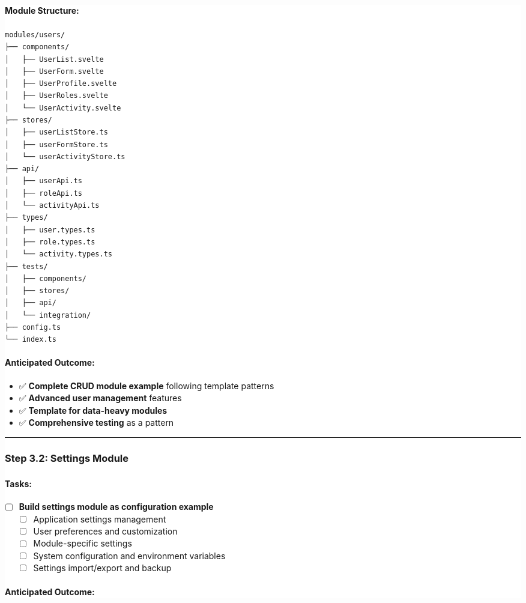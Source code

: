 #### **Module Structure:**

```
modules/users/
├── components/
│   ├── UserList.svelte
│   ├── UserForm.svelte
│   ├── UserProfile.svelte
│   ├── UserRoles.svelte
│   └── UserActivity.svelte
├── stores/
│   ├── userListStore.ts
│   ├── userFormStore.ts
│   └── userActivityStore.ts
├── api/
│   ├── userApi.ts
│   ├── roleApi.ts
│   └── activityApi.ts
├── types/
│   ├── user.types.ts
│   ├── role.types.ts
│   └── activity.types.ts
├── tests/
│   ├── components/
│   ├── stores/
│   ├── api/
│   └── integration/
├── config.ts
└── index.ts
```

#### **Anticipated Outcome:**

- ✅ **Complete CRUD module example** following template patterns
- ✅ **Advanced user management** features
- ✅ **Template for data-heavy modules**
- ✅ **Comprehensive testing** as a pattern

---

### **Step 3.2: Settings Module**

#### **Tasks:**

- [ ] **Build settings module as configuration example**
  - [ ] Application settings management
  - [ ] User preferences and customization
  - [ ] Module-specific settings
  - [ ] System configuration and environment variables
  - [ ] Settings import/export and backup

#### **Anticipated Outcome:**
